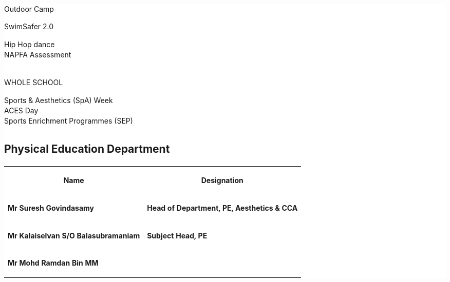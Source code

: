 <p>Outdoor Camp</p>
<p>SwimSafer 2.0</p>
</td>
<td rowspan="1" colspan="1">
<p>Hip Hop dance
<br>NAPFA Assessment
<br>
<br>
</p>
</td>
</tr>
<tr>
<td rowspan="1" colspan="1">
<p>WHOLE SCHOOL</p>
</td>
<td rowspan="1" colspan="6">
<p>Sports &amp; Aesthetics (SpA) Week
<br>ACES Day
<br>Sports Enrichment Programmes (SEP)</p>
</td>
</tr>
</tbody>
</table>
<h2>Physical Education Department</h2>
<table style="minWidth: 50px">
<colgroup>
<col>
<col>
</colgroup>
<tbody>
<tr>
<th rowspan="1" colspan="1">
<p>Name</p>
</th>
<th rowspan="1" colspan="1">
<p>Designation</p>
</th>
</tr>
<tr>
<td rowspan="1" colspan="1">
<p><strong>Mr Suresh Govindasamy</strong>
</p>
</td>
<td rowspan="1" colspan="1">
<p><strong>Head of Department, PE, Aesthetics &amp; CCA</strong>
</p>
</td>
</tr>
<tr>
<td rowspan="1" colspan="1">
<p><strong>Mr Kalaiselvan S/O Balasubramaniam</strong>
</p>
</td>
<td rowspan="1" colspan="1">
<p><strong>Subject Head, PE</strong>
</p>
</td>
</tr>
<tr>
<td rowspan="1" colspan="1">
<p><strong>Mr Mohd Ramdan Bin MM</strong>
</p>
</td>
<td rowspan="1" colspan="1">
